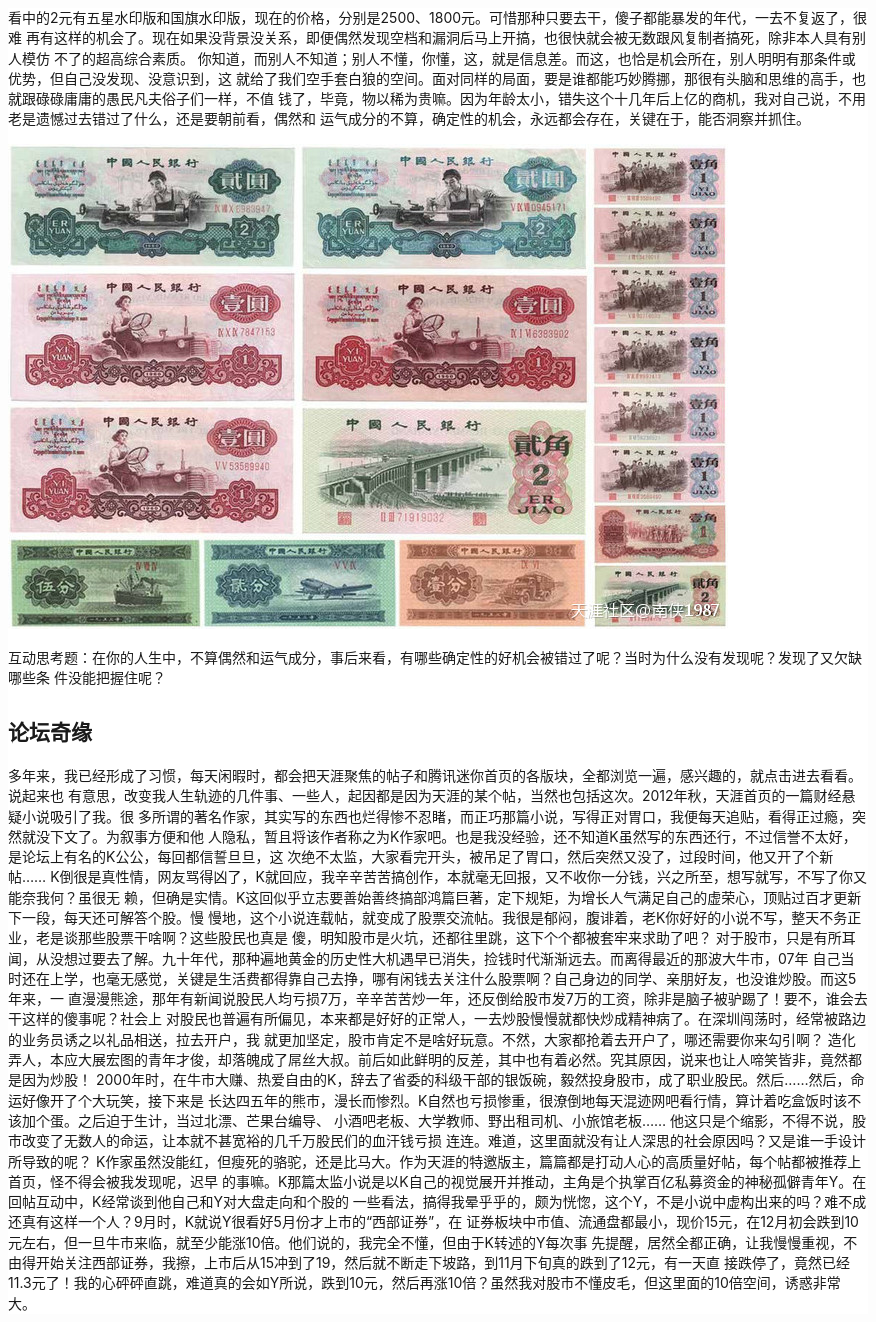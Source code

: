 看中的2元有五星水印版和国旗水印版，现在的价格，分别是2500、1800元。可惜那种只要去干，傻子都能暴发的年代，一去不复返了，很难
再有这样的机会了。现在如果没背景没关系，即便偶然发现空档和漏洞后马上开搞，也很快就会被无数跟风复制者搞死，除非本人具有别人模仿
不了的超高综合素质。
你知道，而别人不知道；别人不懂，你懂，这，就是信息差。而这，也恰是机会所在，别人明明有那条件或优势，但自己没发现、没意识到，这
就给了我们空手套白狼的空间。面对同样的局面，要是谁都能巧妙腾挪，那很有头脑和思维的高手，也就跟碌碌庸庸的愚民凡夫俗子们一样，不值
钱了，毕竟，物以稀为贵嘛。因为年龄太小，错失这个十几年后上亿的商机，我对自己说，不用老是遗憾过去错过了什么，还是要朝前看，偶然和
运气成分的不算，确定性的机会，永远都会存在，关键在于，能否洞察并抓住。

![人民币收藏](imgs/1-2.jpg)

互动思考题：在你的人生中，不算偶然和运气成分，事后来看，有哪些确定性的好机会被错过了呢？当时为什么没有发现呢？发现了又欠缺哪些条
件没能把握住呢？

## 论坛奇缘
多年来，我已经形成了习惯，每天闲暇时，都会把天涯聚焦的帖子和腾讯迷你首页的各版块，全都浏览一遍，感兴趣的，就点击进去看看。说起来也
有意思，改变我人生轨迹的几件事、一些人，起因都是因为天涯的某个帖，当然也包括这次。2012年秋，天涯首页的一篇财经悬疑小说吸引了我。很
多所谓的著名作家，其实写的东西也烂得惨不忍睹，而正巧那篇小说，写得正对胃口，我便每天追贴，看得正过瘾，突然就没下文了。为叙事方便和他
人隐私，暂且将该作者称之为K作家吧。也是我没经验，还不知道K虽然写的东西还行，不过信誉不太好，是论坛上有名的K公公，每回都信誓旦旦，这
次绝不太监，大家看完开头，被吊足了胃口，然后突然又没了，过段时间，他又开了个新帖……
K倒很是真性情，网友骂得凶了，K就回应，我辛辛苦苦搞创作，本就毫无回报，又不收你一分钱，兴之所至，想写就写，不写了你又能奈我何？虽很无
赖，但确是实情。K这回似乎立志要善始善终搞部鸿篇巨著，定下规矩，为增长人气满足自己的虚荣心，顶贴过百才更新下一段，每天还可解答个股。慢
慢地，这个小说连载帖，就变成了股票交流帖。我很是郁闷，腹诽着，老K你好好的小说不写，整天不务正业，老是谈那些股票干啥啊？这些股民也真是
傻，明知股市是火坑，还都往里跳，这下个个都被套牢来求助了吧？
对于股市，只是有所耳闻，从没想过要去了解。九十年代，那种遍地黄金的历史性大机遇早已消失，捡钱时代渐渐远去。而离得最近的那波大牛市，07年
自己当时还在上学，也毫无感觉，关键是生活费都得靠自己去挣，哪有闲钱去关注什么股票啊？自己身边的同学、亲朋好友，也没谁炒股。而这5年来，一
直漫漫熊途，那年有新闻说股民人均亏损7万，辛辛苦苦炒一年，还反倒给股市发7万的工资，除非是脑子被驴踢了！要不，谁会去干这样的傻事呢？社会上
对股民也普遍有所偏见，本来都是好好的正常人，一去炒股慢慢就都快炒成精神病了。在深圳闯荡时，经常被路边的业务员诱之以礼品相送，拉去开户，我
就更加坚定，股市肯定不是啥好玩意。不然，大家都抢着去开户了，哪还需要你来勾引啊？
造化弄人，本应大展宏图的青年才俊，却落魄成了屌丝大叔。前后如此鲜明的反差，其中也有着必然。究其原因，说来也让人啼笑皆非，竟然都是因为炒股！
2000年时，在牛市大赚、热爱自由的K，辞去了省委的科级干部的银饭碗，毅然投身股市，成了职业股民。然后……然后，命运好像开了个大玩笑，接下来是
长达四五年的熊市，漫长而惨烈。K自然也亏损惨重，很潦倒地每天混迹网吧看行情，算计着吃盒饭时该不该加个蛋。之后迫于生计，当过北漂、芒果台编导、
小酒吧老板、大学教师、野出租司机、小旅馆老板…… 他这只是个缩影，不得不说，股市改变了无数人的命运，让本就不甚宽裕的几千万股民们的血汗钱亏损
连连。难道，这里面就没有让人深思的社会原因吗？又是谁一手设计所导致的呢？
K作家虽然没能红，但瘦死的骆驼，还是比马大。作为天涯的特邀版主，篇篇都是打动人心的高质量好帖，每个帖都被推荐上首页，怪不得会被我发现呢，迟早
的事嘛。K那篇太监小说是以K自己的视觉展开并推动，主角是个执掌百亿私募资金的神秘孤僻青年Y。在回帖互动中，K经常谈到他自己和Y对大盘走向和个股的
一些看法，搞得我晕乎乎的，颇为恍惚，这个Y，不是小说中虚构出来的吗？难不成还真有这样一个人？9月时，K就说Y很看好5月份才上市的“西部证券”，在
证券板块中市值、流通盘都最小，现价15元，在12月初会跌到10元左右，但一旦牛市来临，就至少能涨10倍。他们说的，我完全不懂，但由于K转述的Y每次事
先提醒，居然全都正确，让我慢慢重视，不由得开始关注西部证券，我擦，上市后从15冲到了19，然后就不断走下坡路，到11月下旬真的跌到了12元，有一天直
接跌停了，竟然已经11.3元了！我的心砰砰直跳，难道真的会如Y所说，跌到10元，然后再涨10倍？虽然我对股市不懂皮毛，但这里面的10倍空间，诱惑非常大。